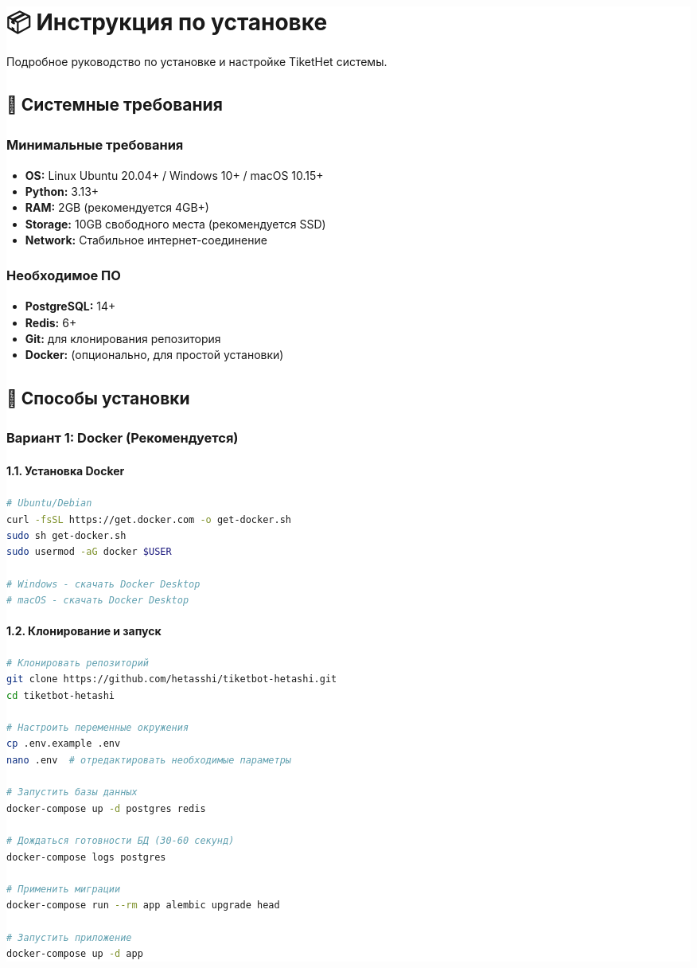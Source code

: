 # 📦 Инструкция по установке

Подробное руководство по установке и настройке TiketHet системы.

## 🔧 Системные требования

### Минимальные требования
- **OS:** Linux Ubuntu 20.04+ / Windows 10+ / macOS 10.15+
- **Python:** 3.13+
- **RAM:** 2GB (рекомендуется 4GB+)
- **Storage:** 10GB свободного места (рекомендуется SSD)
- **Network:** Стабильное интернет-соединение

### Необходимое ПО
- **PostgreSQL:** 14+
- **Redis:** 6+
- **Git:** для клонирования репозитория
- **Docker:** (опционально, для простой установки)

## 🚀 Способы установки

### Вариант 1: Docker (Рекомендуется)

#### 1.1. Установка Docker
```bash
# Ubuntu/Debian
curl -fsSL https://get.docker.com -o get-docker.sh
sudo sh get-docker.sh
sudo usermod -aG docker $USER

# Windows - скачать Docker Desktop
# macOS - скачать Docker Desktop
```

#### 1.2. Клонирование и запуск
```bash
# Клонировать репозиторий
git clone https://github.com/hetasshi/tiketbot-hetashi.git
cd tiketbot-hetashi

# Настроить переменные окружения
cp .env.example .env
nano .env  # отредактировать необходимые параметры

# Запустить базы данных
docker-compose up -d postgres redis

# Дождаться готовности БД (30-60 секунд)
docker-compose logs postgres

# Применить миграции
docker-compose run --rm app alembic upgrade head

# Запустить приложение
docker-compose up -d app
```
